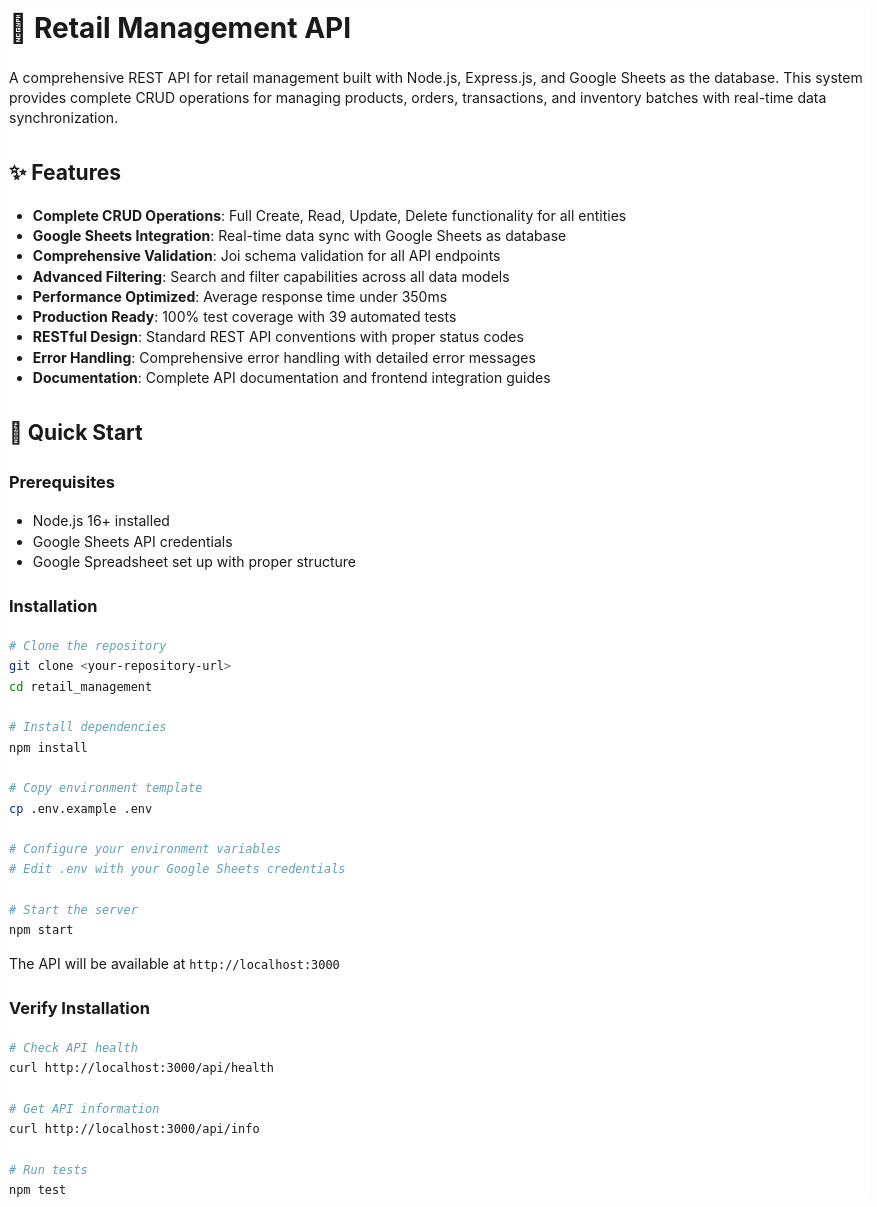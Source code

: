 # 🛒 Retail Management API

A comprehensive REST API for retail management built with Node.js, Express.js, and Google Sheets as the database. This system provides complete CRUD operations for managing products, orders, transactions, and inventory batches with real-time data synchronization.

## ✨ Features

- **Complete CRUD Operations**: Full Create, Read, Update, Delete functionality for all entities
- **Google Sheets Integration**: Real-time data sync with Google Sheets as database
- **Comprehensive Validation**: Joi schema validation for all API endpoints
- **Advanced Filtering**: Search and filter capabilities across all data models
- **Performance Optimized**: Average response time under 350ms
- **Production Ready**: 100% test coverage with 39 automated tests
- **RESTful Design**: Standard REST API conventions with proper status codes
- **Error Handling**: Comprehensive error handling with detailed error messages
- **Documentation**: Complete API documentation and frontend integration guides

## 🚀 Quick Start

### Prerequisites
- Node.js 16+ installed
- Google Sheets API credentials
- Google Spreadsheet set up with proper structure

### Installation
```bash
# Clone the repository
git clone <your-repository-url>
cd retail_management

# Install dependencies
npm install

# Copy environment template
cp .env.example .env

# Configure your environment variables
# Edit .env with your Google Sheets credentials

# Start the server
npm start
```

The API will be available at `http://localhost:3000`

### Verify Installation
```bash
# Check API health
curl http://localhost:3000/api/health

# Get API information
curl http://localhost:3000/api/info

# Run tests
npm test
```
